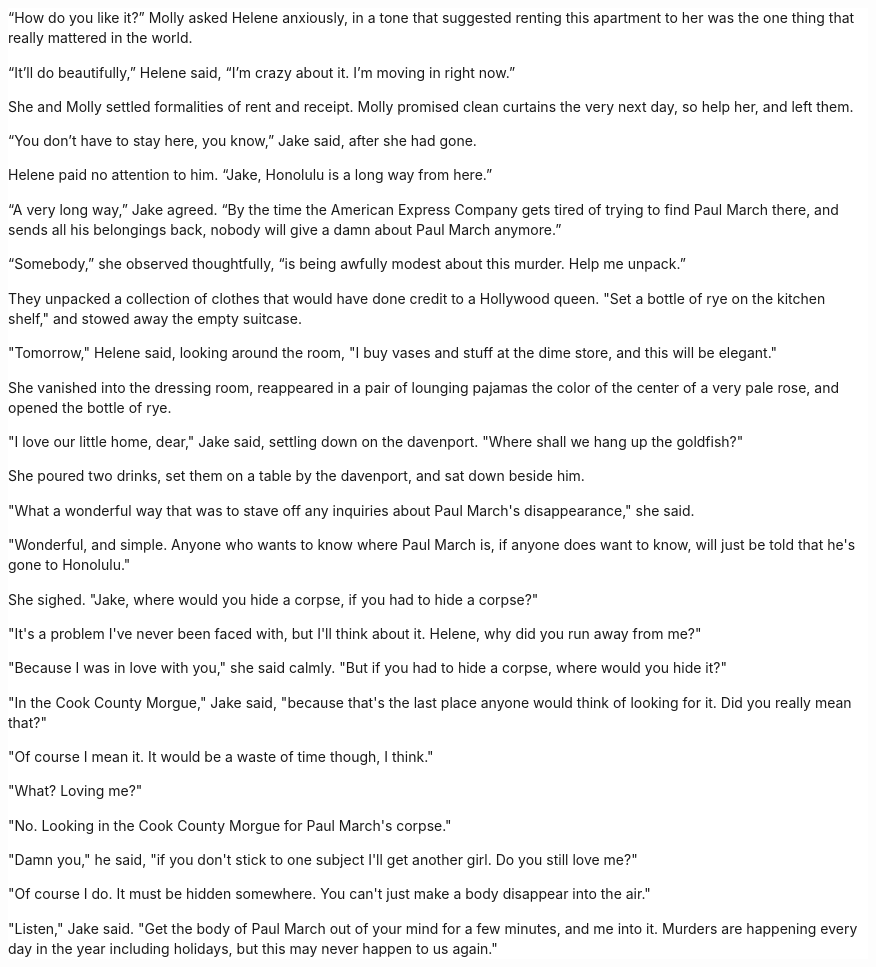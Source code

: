 “How do you like it?” Molly asked Helene anxiously, in a tone that suggested renting this apartment to her was the one thing that really mattered in the world.

“It’ll do beautifully,” Helene said, “I’m crazy about it. I’m moving in right now.”

She and Molly settled formalities of rent and receipt. Molly promised clean curtains the very next day, so help her, and left them.

“You don’t have to stay here, you know,” Jake said, after she had gone.

Helene paid no attention to him. “Jake, Honolulu is a long way from here.”

“A very long way,” Jake agreed. “By the time the American Express Company gets tired of trying to find Paul March there, and sends all his belongings back, nobody will give a damn about Paul March anymore.”

“Somebody,” she observed thoughtfully, “is being awfully modest about this murder. Help me unpack.”

They unpacked a collection of clothes that would have done credit to a Hollywood queen.
"Set a bottle of rye on the kitchen shelf," and stowed away the empty suitcase.

"Tomorrow," Helene said, looking around the room, "I buy vases and stuff at the dime store, and this will be elegant."

She vanished into the dressing room, reappeared in a pair of lounging pajamas the color of the center of a very pale rose, and opened the bottle of rye.

"I love our little home, dear," Jake said, settling down on the davenport. "Where shall we hang up the goldfish?"

She poured two drinks, set them on a table by the davenport, and sat down beside him.

"What a wonderful way that was to stave off any inquiries about Paul March's disappearance," she said.

"Wonderful, and simple. Anyone who wants to know where Paul March is, if anyone does want to know, will just be told that he's gone to Honolulu."

She sighed. "Jake, where would you hide a corpse, if you had to hide a corpse?"

"It's a problem I've never been faced with, but I'll think about it. Helene, why did you run away from me?"

"Because I was in love with you," she said calmly. "But if you had to hide a corpse, where would you hide it?"

"In the Cook County Morgue," Jake said, "because that's the last place anyone would think of looking for it. Did you really mean that?"

"Of course I mean it. It would be a waste of time though, I think."

"What? Loving me?"

"No. Looking in the Cook County Morgue for Paul March's corpse."

"Damn you," he said, "if you don't stick to one subject I'll get another girl. Do you still love me?"

"Of course I do. It must be hidden somewhere. You can't just make a body disappear into the air."

"Listen," Jake said. "Get the body of Paul March out of your mind for a few minutes, and me into it. Murders are happening every day in the year including holidays, but this may never happen to us again."
